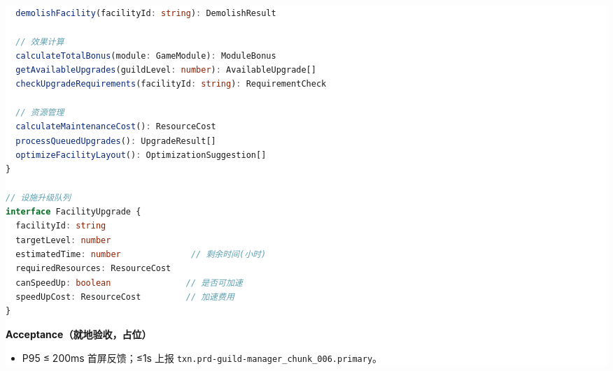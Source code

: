 ````typescript
  demolishFacility(facilityId: string): DemolishResult

  // 效果计算
  calculateTotalBonus(module: GameModule): ModuleBonus
  getAvailableUpgrades(guildLevel: number): AvailableUpgrade[]
  checkUpgradeRequirements(facilityId: string): RequirementCheck

  // 资源管理
  calculateMaintenanceCost(): ResourceCost
  processQueuedUpgrades(): UpgradeResult[]
  optimizeFacilityLayout(): OptimizationSuggestion[]
}

// 设施升级队列
interface FacilityUpgrade {
  facilityId: string
  targetLevel: number
  estimatedTime: number              // 剩余时间(小时)
  requiredResources: ResourceCost
  canSpeedUp: boolean               // 是否可加速
  speedUpCost: ResourceCost         // 加速费用
}
````

**Acceptance（就地验收，占位）**

- P95 ≤ 200ms 首屏反馈；≤1s 上报 `txn.prd-guild-manager_chunk_006.primary`。
